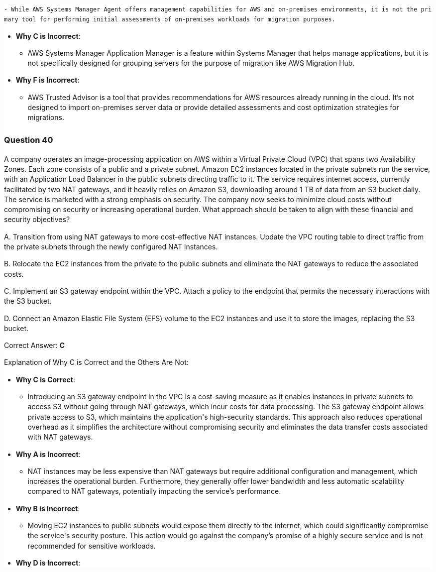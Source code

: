     - While AWS Systems Manager Agent offers management capabilities for AWS and on-premises environments, it is not the primary tool for performing initial assessments of on-premises workloads for migration purposes.
- **Why C is Incorrect**:
    
    - AWS Systems Manager Application Manager is a feature within Systems Manager that helps manage applications, but it is not specifically designed for grouping servers for the purpose of migration like AWS Migration Hub.
- **Why F is Incorrect**:
    
    - AWS Trusted Advisor is a tool that provides recommendations for AWS resources already running in the cloud. It’s not designed to import on-premises server data or provide detailed assessments and cost optimization strategies for migrations.

### Question 40

A company operates an image-processing application on AWS within a Virtual Private Cloud (VPC) that spans two Availability Zones. Each zone consists of a public and a private subnet. Amazon EC2 instances located in the private subnets run the service, with an Application Load Balancer in the public subnets directing traffic to it. The service requires internet access, currently facilitated by two NAT gateways, and it heavily relies on Amazon S3, downloading around 1 TB of data from an S3 bucket daily. The service is marketed with a strong emphasis on security. The company now seeks to minimize cloud costs without compromising on security or increasing operational burden. What approach should be taken to align with these financial and security objectives?

A. Transition from using NAT gateways to more cost-effective NAT instances. Update the VPC routing table to direct traffic from the private subnets through the newly configured NAT instances.

B. Relocate the EC2 instances from the private to the public subnets and eliminate the NAT gateways to reduce the associated costs.

C. Implement an S3 gateway endpoint within the VPC. Attach a policy to the endpoint that permits the necessary interactions with the S3 bucket.

D. Connect an Amazon Elastic File System (EFS) volume to the EC2 instances and use it to store the images, replacing the S3 bucket.

Correct Answer: **C**

Explanation of Why C is Correct and the Others Are Not:

- **Why C is Correct**:
    
    - Introducing an S3 gateway endpoint in the VPC is a cost-saving measure as it enables instances in private subnets to access S3 without going through NAT gateways, which incur costs for data processing. The S3 gateway endpoint allows private access to S3, which maintains the application's high-security standards. This approach also reduces operational overhead as it simplifies the architecture without compromising security and eliminates the data transfer costs associated with NAT gateways.
- **Why A is Incorrect**:
    
    - NAT instances may be less expensive than NAT gateways but require additional configuration and management, which increases the operational burden. Furthermore, they generally offer lower bandwidth and less automatic scalability compared to NAT gateways, potentially impacting the service’s performance.
- **Why B is Incorrect**:
    
    - Moving EC2 instances to public subnets would expose them directly to the internet, which could significantly compromise the service's security posture. This action would go against the company’s promise of a highly secure service and is not recommended for sensitive workloads.
- **Why D is Incorrect**:
    
